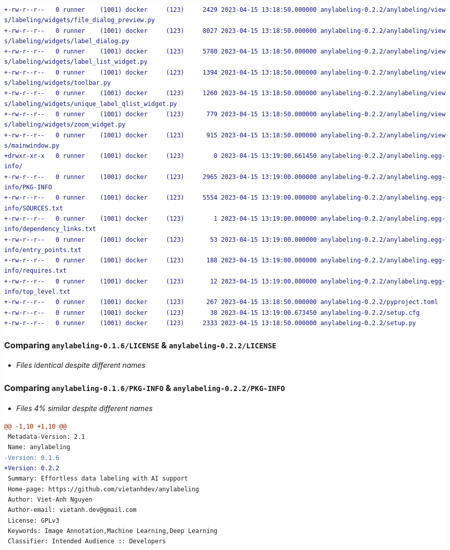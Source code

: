 ```diff
+-rw-r--r--   0 runner    (1001) docker     (123)     2429 2023-04-15 13:18:50.000000 anylabeling-0.2.2/anylabeling/views/labeling/widgets/file_dialog_preview.py
+-rw-r--r--   0 runner    (1001) docker     (123)     8027 2023-04-15 13:18:50.000000 anylabeling-0.2.2/anylabeling/views/labeling/widgets/label_dialog.py
+-rw-r--r--   0 runner    (1001) docker     (123)     5780 2023-04-15 13:18:50.000000 anylabeling-0.2.2/anylabeling/views/labeling/widgets/label_list_widget.py
+-rw-r--r--   0 runner    (1001) docker     (123)     1394 2023-04-15 13:18:50.000000 anylabeling-0.2.2/anylabeling/views/labeling/widgets/toolbar.py
+-rw-r--r--   0 runner    (1001) docker     (123)     1260 2023-04-15 13:18:50.000000 anylabeling-0.2.2/anylabeling/views/labeling/widgets/unique_label_qlist_widget.py
+-rw-r--r--   0 runner    (1001) docker     (123)      779 2023-04-15 13:18:50.000000 anylabeling-0.2.2/anylabeling/views/labeling/widgets/zoom_widget.py
+-rw-r--r--   0 runner    (1001) docker     (123)      915 2023-04-15 13:18:50.000000 anylabeling-0.2.2/anylabeling/views/mainwindow.py
+drwxr-xr-x   0 runner    (1001) docker     (123)        0 2023-04-15 13:19:00.661450 anylabeling-0.2.2/anylabeling.egg-info/
+-rw-r--r--   0 runner    (1001) docker     (123)     2965 2023-04-15 13:19:00.000000 anylabeling-0.2.2/anylabeling.egg-info/PKG-INFO
+-rw-r--r--   0 runner    (1001) docker     (123)     5554 2023-04-15 13:19:00.000000 anylabeling-0.2.2/anylabeling.egg-info/SOURCES.txt
+-rw-r--r--   0 runner    (1001) docker     (123)        1 2023-04-15 13:19:00.000000 anylabeling-0.2.2/anylabeling.egg-info/dependency_links.txt
+-rw-r--r--   0 runner    (1001) docker     (123)       53 2023-04-15 13:19:00.000000 anylabeling-0.2.2/anylabeling.egg-info/entry_points.txt
+-rw-r--r--   0 runner    (1001) docker     (123)      188 2023-04-15 13:19:00.000000 anylabeling-0.2.2/anylabeling.egg-info/requires.txt
+-rw-r--r--   0 runner    (1001) docker     (123)       12 2023-04-15 13:19:00.000000 anylabeling-0.2.2/anylabeling.egg-info/top_level.txt
+-rw-r--r--   0 runner    (1001) docker     (123)      267 2023-04-15 13:18:50.000000 anylabeling-0.2.2/pyproject.toml
+-rw-r--r--   0 runner    (1001) docker     (123)       38 2023-04-15 13:19:00.673450 anylabeling-0.2.2/setup.cfg
+-rw-r--r--   0 runner    (1001) docker     (123)     2333 2023-04-15 13:18:50.000000 anylabeling-0.2.2/setup.py
```

### Comparing `anylabeling-0.1.6/LICENSE` & `anylabeling-0.2.2/LICENSE`

 * *Files identical despite different names*

### Comparing `anylabeling-0.1.6/PKG-INFO` & `anylabeling-0.2.2/PKG-INFO`

 * *Files 4% similar despite different names*

```diff
@@ -1,10 +1,10 @@
 Metadata-Version: 2.1
 Name: anylabeling
-Version: 0.1.6
+Version: 0.2.2
 Summary: Effortless data labeling with AI support
 Home-page: https://github.com/vietanhdev/anylabeling
 Author: Viet-Anh Nguyen
 Author-email: vietanh.dev@gmail.com
 License: GPLv3
 Keywords: Image Annotation,Machine Learning,Deep Learning
 Classifier: Intended Audience :: Developers
```
